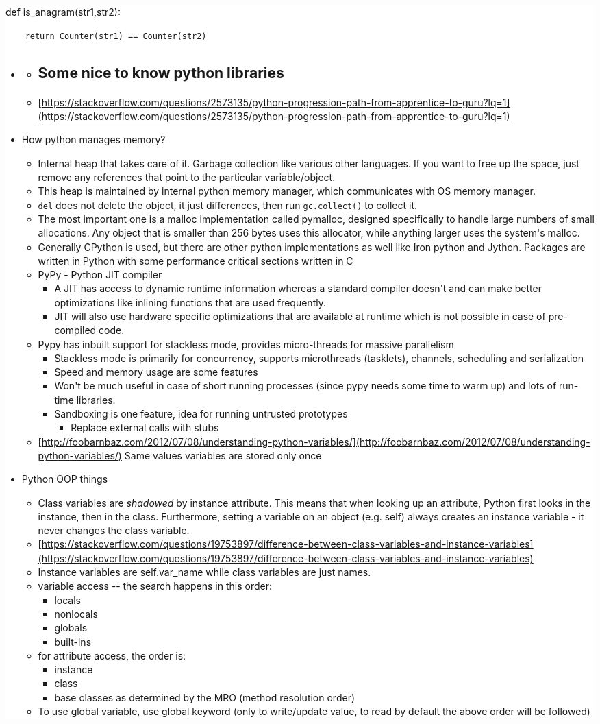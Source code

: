 def is\_anagram(str1,str2):

        return Counter(str1) == Counter(str2)

-
  - Some nice to know python libraries
    - 
  - [https://stackoverflow.com/questions/2573135/python-progression-path-from-apprentice-to-guru?lq=1](https://stackoverflow.com/questions/2573135/python-progression-path-from-apprentice-to-guru?lq=1)

- How python manages memory?
  - Internal heap that takes care of it. Garbage collection like various other languages. If you want to free up the space, just remove any references that point to the particular variable/object.
  - This heap is maintained by internal python memory manager, which communicates with OS memory manager.
  - `del` does not delete the object, it just differences, then run `gc.collect()` to collect it.
  - The most important one is a malloc implementation called pymalloc, designed specifically to handle large numbers of small allocations. Any object that is smaller than 256 bytes uses this allocator, while anything larger uses the system&#39;s malloc.
  - Generally CPython is used, but there are other python implementations as well like Iron python and Jython. Packages are written in Python with some performance critical sections written in C
  - PyPy - Python JIT compiler
    - A JIT has access to dynamic runtime information whereas a standard compiler doesn&#39;t and can make better optimizations like inlining functions that are used frequently.
    - JIT will also use hardware specific optimizations that are available at runtime which is not possible in case of pre-compiled code.
  - Pypy has inbuilt support for stackless mode, provides micro-threads for massive parallelism
    - Stackless mode is primarily for concurrency, supports microthreads (tasklets), channels, scheduling and serialization
    - Speed and memory usage are some features
    - Won&#39;t be much useful in case of short running processes (since pypy needs some time to warm up) and lots of run-time libraries.
    - Sandboxing is one feature, idea for running untrusted prototypes
      - Replace external calls with stubs
  - [http://foobarnbaz.com/2012/07/08/understanding-python-variables/](http://foobarnbaz.com/2012/07/08/understanding-python-variables/) Same values variables are stored only once

- Python OOP things
  - Class variables are _shadowed_ by instance attribute. This means that when looking up an attribute, Python first looks in the instance, then in the class. Furthermore, setting a variable on an object (e.g. self) always creates an instance variable - it never changes the class variable.
  - [https://stackoverflow.com/questions/19753897/difference-between-class-variables-and-instance-variables](https://stackoverflow.com/questions/19753897/difference-between-class-variables-and-instance-variables)
  - Instance variables are self.var\_name while class variables are just names.
  - variable access -- the search happens in this order:
    - locals
    - nonlocals
    - globals
    - built-ins
  - for attribute access, the order is:
    - instance
    - class
    - base classes as determined by the MRO (method resolution order)
  - To use global variable, use global keyword (only to write/update value, to read by default the above order will be followed)

